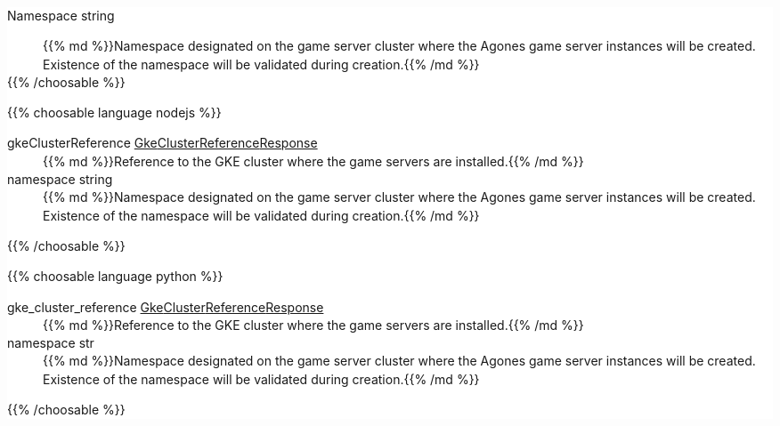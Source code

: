 <a href="#namespace_go" style="color: inherit; text-decoration: inherit;">Namespace</a>
</span>
        <span class="property-indicator"></span>
        <span class="property-type">string</span>
    </dt>
    <dd>{{% md %}}Namespace designated on the game server cluster where the Agones game server instances will be created. Existence of the namespace will be validated during creation.{{% /md %}}</dd></dl>
{{% /choosable %}}

{{% choosable language nodejs %}}
<dl class="resources-properties"><dt class="property-required"
            title="Required">
        <span id="gkeclusterreference_nodejs">
<a href="#gkeclusterreference_nodejs" style="color: inherit; text-decoration: inherit;">gke<wbr>Cluster<wbr>Reference</a>
</span>
        <span class="property-indicator"></span>
        <span class="property-type"><a href="#gkeclusterreferenceresponse">Gke<wbr>Cluster<wbr>Reference<wbr>Response</a></span>
    </dt>
    <dd>{{% md %}}Reference to the GKE cluster where the game servers are installed.{{% /md %}}</dd><dt class="property-required"
            title="Required">
        <span id="namespace_nodejs">
<a href="#namespace_nodejs" style="color: inherit; text-decoration: inherit;">namespace</a>
</span>
        <span class="property-indicator"></span>
        <span class="property-type">string</span>
    </dt>
    <dd>{{% md %}}Namespace designated on the game server cluster where the Agones game server instances will be created. Existence of the namespace will be validated during creation.{{% /md %}}</dd></dl>
{{% /choosable %}}

{{% choosable language python %}}
<dl class="resources-properties"><dt class="property-required"
            title="Required">
        <span id="gke_cluster_reference_python">
<a href="#gke_cluster_reference_python" style="color: inherit; text-decoration: inherit;">gke_<wbr>cluster_<wbr>reference</a>
</span>
        <span class="property-indicator"></span>
        <span class="property-type"><a href="#gkeclusterreferenceresponse">Gke<wbr>Cluster<wbr>Reference<wbr>Response</a></span>
    </dt>
    <dd>{{% md %}}Reference to the GKE cluster where the game servers are installed.{{% /md %}}</dd><dt class="property-required"
            title="Required">
        <span id="namespace_python">
<a href="#namespace_python" style="color: inherit; text-decoration: inherit;">namespace</a>
</span>
        <span class="property-indicator"></span>
        <span class="property-type">str</span>
    </dt>
    <dd>{{% md %}}Namespace designated on the game server cluster where the Agones game server instances will be created. Existence of the namespace will be validated during creation.{{% /md %}}</dd></dl>
{{% /choosable %}}
